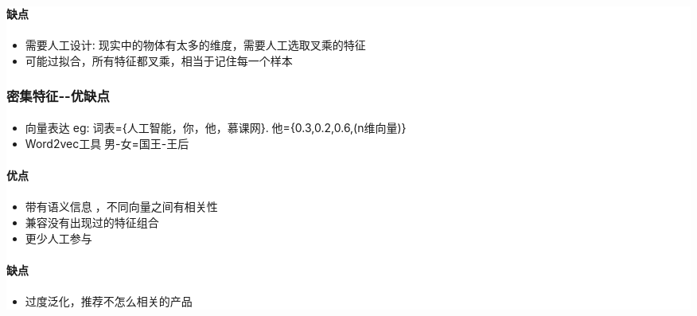 #### 缺点

* 需要人工设计: 现实中的物体有太多的维度，需要人工选取叉乘的特征
* 可能过拟合，所有特征都叉乘，相当于记住每一个样本

### 密集特征--优缺点

* 向量表达
eg: 词表={人工智能，你，他，慕课网}.
    他={0.3,0.2,0.6,(n维向量)}
* Word2vec工具
男-女=国王-王后


#### 优点

* 带有语义信息 ，不同向量之间有相关性
* 兼容没有出现过的特征组合
* 更少人工参与


#### 缺点

* 过度泛化，推荐不怎么相关的产品



